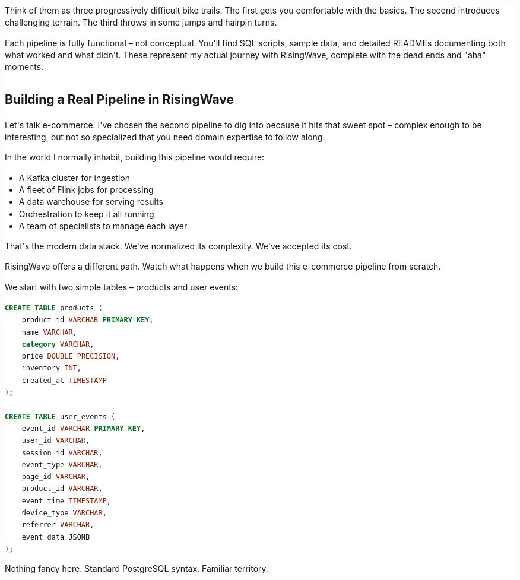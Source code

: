 Think of them as three progressively difficult bike trails. The first gets you comfortable with the basics. The second introduces challenging terrain. The third throws in some jumps and hairpin turns.

Each pipeline is fully functional – not conceptual. You'll find SQL scripts, sample data, and detailed READMEs documenting both what worked and what didn't. These represent my actual journey with RisingWave, complete with the dead ends and "aha" moments.

## Building a Real Pipeline in RisingWave

Let's talk e-commerce. I've chosen the second pipeline to dig into because it hits that sweet spot – complex enough to be interesting, but not so specialized that you need domain expertise to follow along.

In the world I normally inhabit, building this pipeline would require:

- A Kafka cluster for ingestion
- A fleet of Flink jobs for processing
- A data warehouse for serving results
- Orchestration to keep it all running
- A team of specialists to manage each layer

That's the modern data stack. We've normalized its complexity. We've accepted its cost.

RisingWave offers a different path. Watch what happens when we build this e-commerce pipeline from scratch.

We start with two simple tables – products and user events:

```sql
CREATE TABLE products (
    product_id VARCHAR PRIMARY KEY,
    name VARCHAR,
    category VARCHAR,
    price DOUBLE PRECISION,
    inventory INT,
    created_at TIMESTAMP
);

CREATE TABLE user_events (
    event_id VARCHAR PRIMARY KEY,
    user_id VARCHAR,
    session_id VARCHAR,
    event_type VARCHAR,
    page_id VARCHAR,
    product_id VARCHAR,
    event_time TIMESTAMP,
    device_type VARCHAR,
    referrer VARCHAR,
    event_data JSONB
);
```

Nothing fancy here. Standard PostgreSQL syntax. Familiar territory.
